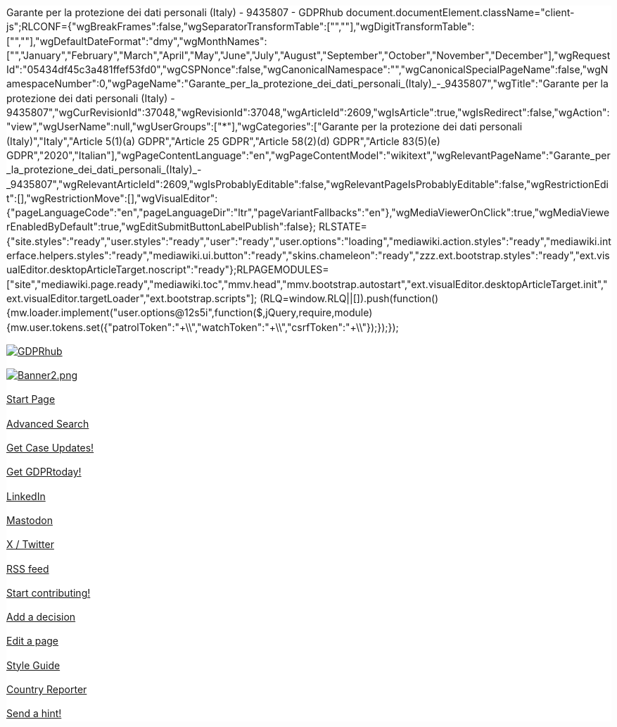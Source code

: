  Garante per la protezione dei dati personali (Italy) - 9435807 - GDPRhub document.documentElement.className="client-js";RLCONF={"wgBreakFrames":false,"wgSeparatorTransformTable":\["",""\],"wgDigitTransformTable":\["",""\],"wgDefaultDateFormat":"dmy","wgMonthNames":\["","January","February","March","April","May","June","July","August","September","October","November","December"\],"wgRequestId":"05434df45c3a481ffef53fd0","wgCSPNonce":false,"wgCanonicalNamespace":"","wgCanonicalSpecialPageName":false,"wgNamespaceNumber":0,"wgPageName":"Garante\_per\_la\_protezione\_dei\_dati\_personali\_(Italy)\_-\_9435807","wgTitle":"Garante per la protezione dei dati personali (Italy) - 9435807","wgCurRevisionId":37048,"wgRevisionId":37048,"wgArticleId":2609,"wgIsArticle":true,"wgIsRedirect":false,"wgAction":"view","wgUserName":null,"wgUserGroups":\["\*"\],"wgCategories":\["Garante per la protezione dei dati personali (Italy)","Italy","Article 5(1)(a) GDPR","Article 25 GDPR","Article 58(2)(d) GDPR","Article 83(5)(e) GDPR","2020","Italian"\],"wgPageContentLanguage":"en","wgPageContentModel":"wikitext","wgRelevantPageName":"Garante\_per\_la\_protezione\_dei\_dati\_personali\_(Italy)\_-\_9435807","wgRelevantArticleId":2609,"wgIsProbablyEditable":false,"wgRelevantPageIsProbablyEditable":false,"wgRestrictionEdit":\[\],"wgRestrictionMove":\[\],"wgVisualEditor":{"pageLanguageCode":"en","pageLanguageDir":"ltr","pageVariantFallbacks":"en"},"wgMediaViewerOnClick":true,"wgMediaViewerEnabledByDefault":true,"wgEditSubmitButtonLabelPublish":false}; RLSTATE={"site.styles":"ready","user.styles":"ready","user":"ready","user.options":"loading","mediawiki.action.styles":"ready","mediawiki.interface.helpers.styles":"ready","mediawiki.ui.button":"ready","skins.chameleon":"ready","zzz.ext.bootstrap.styles":"ready","ext.visualEditor.desktopArticleTarget.noscript":"ready"};RLPAGEMODULES=\["site","mediawiki.page.ready","mediawiki.toc","mmv.head","mmv.bootstrap.autostart","ext.visualEditor.desktopArticleTarget.init","ext.visualEditor.targetLoader","ext.bootstrap.scripts"\]; (RLQ=window.RLQ||\[\]).push(function(){mw.loader.implement("user.options@12s5i",function($,jQuery,require,module){mw.user.tokens.set({"patrolToken":"+\\\\","watchToken":"+\\\\","csrfToken":"+\\\\"});});});                    

[![GDPRhub](/images/gdprhub_v5_150.png)](/index.php?title=Welcome_to_GDPRhub "Visit the main page")

[![Banner2.png](/images/5/57/Banner2.png)](https://gdprhub.eu/index.php?title=GDPRtoday)

[Start Page](/index.php?title=Welcome_to_GDPRhub)

[Advanced Search](/index.php?title=Advanced_Search)

[Get Case Updates!](#)

[Get GDPRtoday!](/index.php?title=GDPRtoday)

[LinkedIn](https://www.linkedin.com/showcase/gdprhub)

[Mastodon](https://mastodon.social/@GDPRhub)

[X / Twitter](https://www.twitter.com/GDPRhub)

[RSS feed](https://gdprhub.eu/index.php?title=Special:NewPages&feed=atom&hideredirs=1&limit=10&render=1)

[Start contributing!](#)

[Add a decision](/index.php?title=How_to_add_a_new_decision)

[Edit a page](/index.php?title=How_to_edit_a_page_on_GDPRhub)

[Style Guide](/index.php?title=GDPRhub_style_guide)

[Country Reporter](https://gdprmgmt.noyb.eu/become_country_reporter)

[Send a hint!](mailto:GDPRhub@noyb.eu?subject=GDPRhub%20-%20hint&body=Thank%20you%20for%20sending%20us%20a%20hint!%0A%0AIf%20you%20want%20to%20send%20us%20details%20about%20a%20case%20that%20is%20not%20on%20GDPRhub%20yet%2C%20please%20fill%20out%20the%20form%20below!%0AIf%20you%20want%20to%20send%20us%20any%20other%20information%2C%20just%20delete%20this%20text.%0A%0A%3D%3D%3D%20General%20Details%20%3D%3D%3D%0A%0ALink%20to%20the%20decision%20\(attach%20document%20if%20not%20public\)%3A%0ADPA%2FCourt%3A%0ACountry%3A%0ADate%3A%0A%0A%3D%3D%3D%20Factual%20Summary%20in%20English%20%3D%3D%3D%0A%0A-%3E%20What%20happened%20in%20this%20case%3F%0A%0A%3D%3D%3D%20Summary%20of%20the%20Dispute%20in%20English%20%3D%3D%3D%0A%0A-%3E%20What%20was%20the%20core%20dispute%20about%3F%0A%0A%3D%3D%3D%20Summary%20of%20the%20Holding%20in%20English%20%3D%3D%3D%0A%0A-%3E%20What%20is%20the%20core%20take%20away%20from%20the%20decision%3F%0A%0A%0AThank%20you%20for%20your%20support!%0Anoyb.eu%20team)
